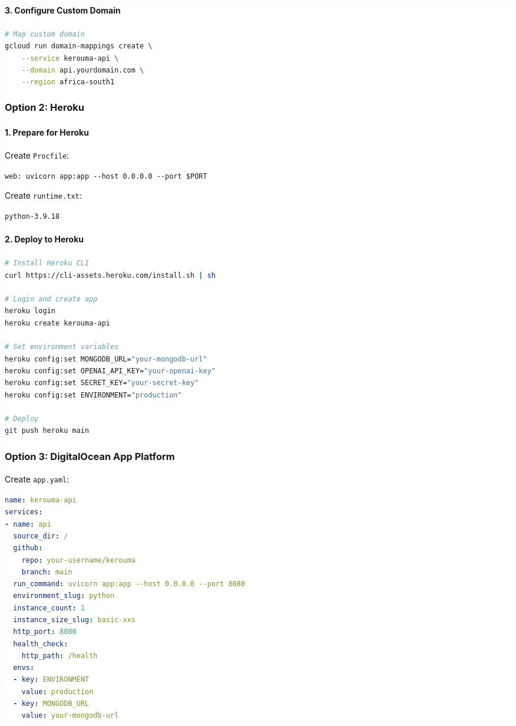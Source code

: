 #### 3. Configure Custom Domain

```bash
# Map custom domain
gcloud run domain-mappings create \
    --service kerouma-api \
    --domain api.yourdomain.com \
    --region africa-south1
```

### Option 2: Heroku

#### 1. Prepare for Heroku

Create `Procfile`:
```
web: uvicorn app:app --host 0.0.0.0 --port $PORT
```

Create `runtime.txt`:
```
python-3.9.18
```

#### 2. Deploy to Heroku

```bash
# Install Heroku CLI
curl https://cli-assets.heroku.com/install.sh | sh

# Login and create app
heroku login
heroku create kerouma-api

# Set environment variables
heroku config:set MONGODB_URL="your-mongodb-url"
heroku config:set OPENAI_API_KEY="your-openai-key"
heroku config:set SECRET_KEY="your-secret-key"
heroku config:set ENVIRONMENT="production"

# Deploy
git push heroku main
```

### Option 3: DigitalOcean App Platform

Create `app.yaml`:
```yaml
name: kerouma-api
services:
- name: api
  source_dir: /
  github:
    repo: your-username/kerouma
    branch: main
  run_command: uvicorn app:app --host 0.0.0.0 --port 8080
  environment_slug: python
  instance_count: 1
  instance_size_slug: basic-xxs
  http_port: 8080
  health_check:
    http_path: /health
  envs:
  - key: ENVIRONMENT
    value: production
  - key: MONGODB_URL
    value: your-mongodb-url
```